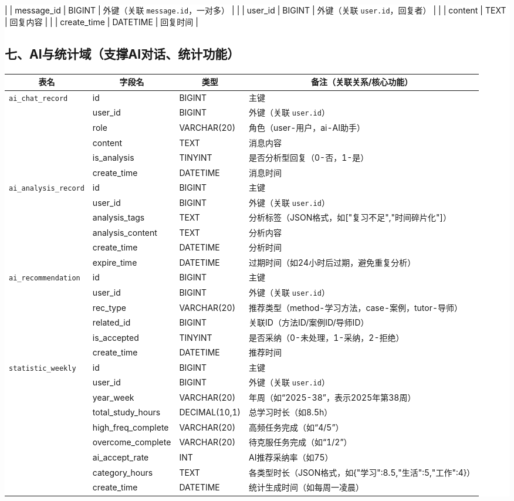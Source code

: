 |                        | message_id       | BIGINT                                 | 外键（关联 `message.id`，一对多）                             |
|                        | user_id          | BIGINT                                 | 外键（关联 `user.id`，回复者）                                |
|                        | content          | TEXT                                   | 回复内容                                                        |
|                        | create_time      | DATETIME                               | 回复时间                                                        |

## 七、AI与统计域（支撑AI对话、统计功能）

| 表名                   | 字段名             | 类型          | 备注（关联关系/核心功能）                                |
| ---------------------- | ------------------ | ------------- | -------------------------------------------------------- |
| `ai_chat_record`     | id                 | BIGINT        | 主键                                                     |
|                        | user_id            | BIGINT        | 外键（关联 `user.id`）                                 |
|                        | role               | VARCHAR(20)   | 角色（user-用户，ai-AI助手）                             |
|                        | content            | TEXT          | 消息内容                                                 |
|                        | is_analysis        | TINYINT       | 是否分析型回复（0-否，1-是）                             |
|                        | create_time        | DATETIME      | 消息时间                                                 |
| `ai_analysis_record` | id                 | BIGINT        | 主键                                                     |
|                        | user_id            | BIGINT        | 外键（关联 `user.id`）                                 |
|                        | analysis_tags      | TEXT          | 分析标签（JSON格式，如["复习不足","时间碎片化"]）        |
|                        | analysis_content   | TEXT          | 分析内容                                                 |
|                        | create_time        | DATETIME      | 分析时间                                                 |
|                        | expire_time        | DATETIME      | 过期时间（如24小时后过期，避免重复分析）                 |
| `ai_recommendation`  | id                 | BIGINT        | 主键                                                     |
|                        | user_id            | BIGINT        | 外键（关联 `user.id`）                                 |
|                        | rec_type           | VARCHAR(20)   | 推荐类型（method-学习方法，case-案例，tutor-导师）       |
|                        | related_id         | BIGINT        | 关联ID（方法ID/案例ID/导师ID）                           |
|                        | is_accepted        | TINYINT       | 是否采纳（0-未处理，1-采纳，2-拒绝）                     |
|                        | create_time        | DATETIME      | 推荐时间                                                 |
| `statistic_weekly`   | id                 | BIGINT        | 主键                                                     |
|                        | user_id            | BIGINT        | 外键（关联 `user.id`）                                 |
|                        | year_week          | VARCHAR(20)   | 年周（如“2025-38”，表示2025年第38周）                  |
|                        | total_study_hours  | DECIMAL(10,1) | 总学习时长（如8.5h）                                     |
|                        | high_freq_complete | VARCHAR(20)   | 高频任务完成（如“4/5”）                                |
|                        | overcome_complete  | VARCHAR(20)   | 待克服任务完成（如“1/2”）                              |
|                        | ai_accept_rate     | INT           | AI推荐采纳率（如75）                                     |
|                        | category_hours     | TEXT          | 各类型时长（JSON格式，如{"学习":8.5,"生活":5,"工作":4}） |
|                        | create_time        | DATETIME      | 统计生成时间（如每周一凌晨）                             |
